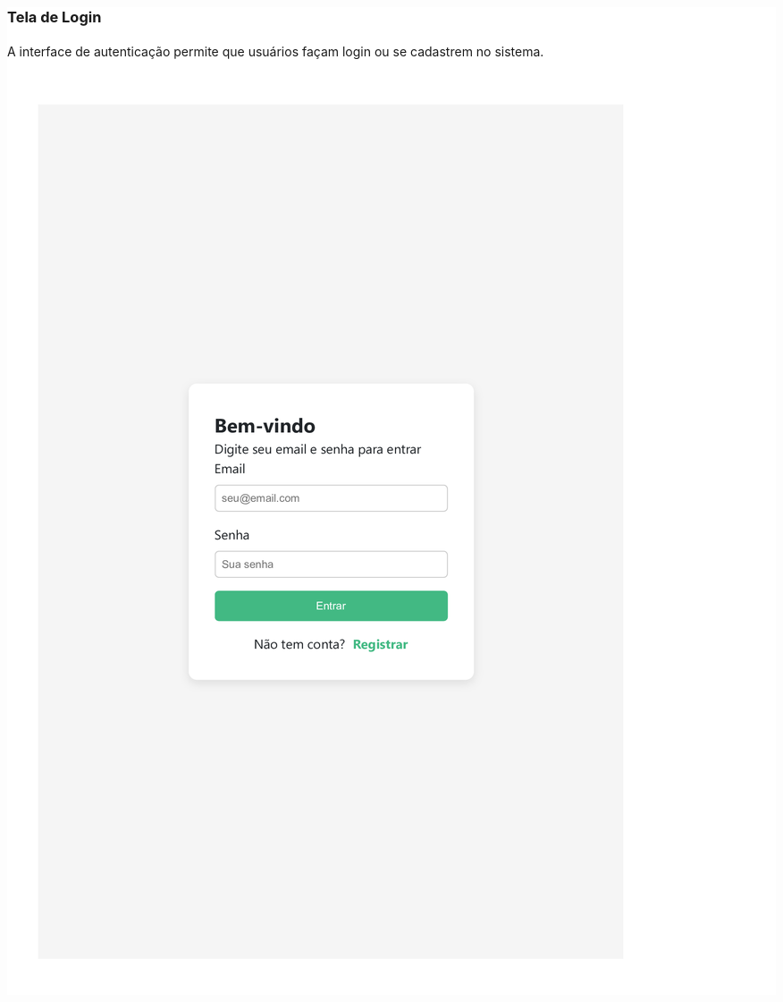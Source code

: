 
### Tela de Login
A interface de autenticação permite que usuários façam login ou se cadastrem no sistema.

![Tela de Login](./_imgs/Login.png)
